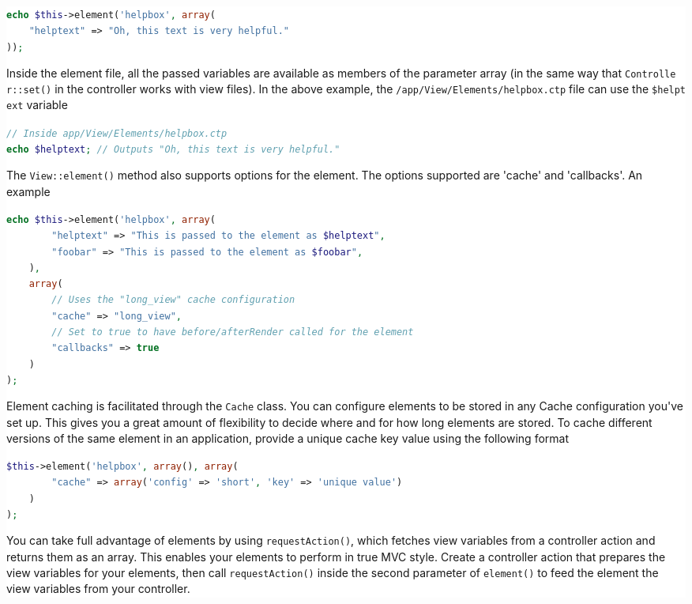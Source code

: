 ```php
echo $this->element('helpbox', array(
    "helptext" => "Oh, this text is very helpful."
));

```

Inside the element file, all the passed variables are available as
members of the parameter array (in the same way that
`Controller::set()` in the controller works with view files). In the
above example, the `/app/View/Elements/helpbox.ctp` file can use the
`$helptext` variable

```php
// Inside app/View/Elements/helpbox.ctp
echo $helptext; // Outputs "Oh, this text is very helpful."

```

The `View::element()` method also supports options for the element.
The options supported are 'cache' and 'callbacks'. An example

```php
echo $this->element('helpbox', array(
        "helptext" => "This is passed to the element as $helptext",
        "foobar" => "This is passed to the element as $foobar",
    ),
    array(
        // Uses the "long_view" cache configuration
        "cache" => "long_view",
        // Set to true to have before/afterRender called for the element
        "callbacks" => true
    )
);

```

Element caching is facilitated through the `Cache` class. You can
configure elements to be stored in any Cache configuration you've set up. This
gives you a great amount of flexibility to decide where and for how long
elements are stored. To cache different versions of the same element in an
application, provide a unique cache key value using the following format

```php
$this->element('helpbox', array(), array(
        "cache" => array('config' => 'short', 'key' => 'unique value')
    )
);

```

You can take full advantage of elements by using
`requestAction()`, which fetches view
variables from a controller action and returns them as an array.
This enables your elements to perform in true MVC style. Create a
controller action that prepares the view variables for your
elements, then call `requestAction()` inside the second parameter
of `element()` to feed the element the view variables from your
controller.
